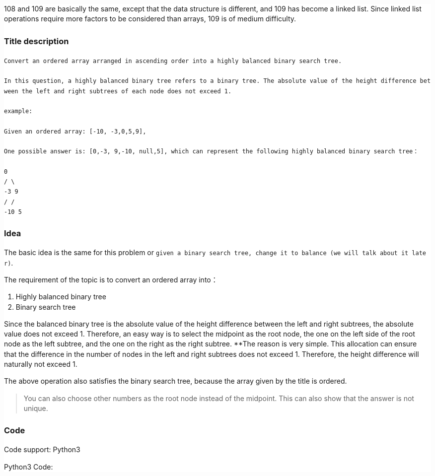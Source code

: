 108 and 109 are basically the same, except that the data structure is different, and 109 has become a linked list. Since linked list operations require more factors to be considered than arrays, 109 is of medium difficulty.

### Title description

```
Convert an ordered array arranged in ascending order into a highly balanced binary search tree.

In this question, a highly balanced binary tree refers to a binary tree. The absolute value of the height difference between the left and right subtrees of each node does not exceed 1.

example:

Given an ordered array: [-10, -3,0,5,9],

One possible answer is: [0,-3, 9,-10, null,5], which can represent the following highly balanced binary search tree：

0
/ \
-3 9
/ /
-10 5

```

### Idea

The basic idea is the same for this problem or `given a binary search tree, change it to balance (we will talk about it later)`.

The requirement of the topic is to convert an ordered array into：

1. Highly balanced binary tree
2. Binary search tree

Since the balanced binary tree is the absolute value of the height difference between the left and right subtrees, the absolute value does not exceed 1. Therefore, an easy way is to select the midpoint as the root node, the one on the left side of the root node as the left subtree, and the one on the right as the right subtree. \*\*The reason is very simple. This allocation can ensure that the difference in the number of nodes in the left and right subtrees does not exceed 1. Therefore, the height difference will naturally not exceed 1.

The above operation also satisfies the binary search tree, because the array given by the title is ordered.

> You can also choose other numbers as the root node instead of the midpoint. This can also show that the answer is not unique.

### Code

Code support: Python3

Python3 Code:
